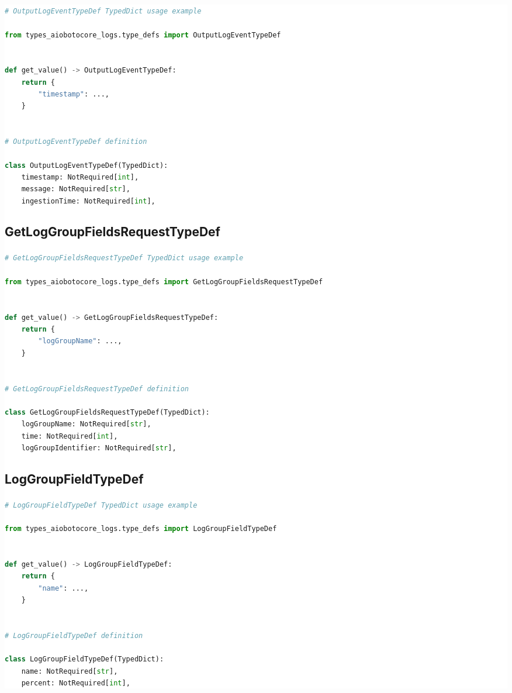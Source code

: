```python
# OutputLogEventTypeDef TypedDict usage example

from types_aiobotocore_logs.type_defs import OutputLogEventTypeDef


def get_value() -> OutputLogEventTypeDef:
    return {
        "timestamp": ...,
    }


# OutputLogEventTypeDef definition

class OutputLogEventTypeDef(TypedDict):
    timestamp: NotRequired[int],
    message: NotRequired[str],
    ingestionTime: NotRequired[int],
```


## GetLogGroupFieldsRequestTypeDef

```python
# GetLogGroupFieldsRequestTypeDef TypedDict usage example

from types_aiobotocore_logs.type_defs import GetLogGroupFieldsRequestTypeDef


def get_value() -> GetLogGroupFieldsRequestTypeDef:
    return {
        "logGroupName": ...,
    }


# GetLogGroupFieldsRequestTypeDef definition

class GetLogGroupFieldsRequestTypeDef(TypedDict):
    logGroupName: NotRequired[str],
    time: NotRequired[int],
    logGroupIdentifier: NotRequired[str],
```


## LogGroupFieldTypeDef

```python
# LogGroupFieldTypeDef TypedDict usage example

from types_aiobotocore_logs.type_defs import LogGroupFieldTypeDef


def get_value() -> LogGroupFieldTypeDef:
    return {
        "name": ...,
    }


# LogGroupFieldTypeDef definition

class LogGroupFieldTypeDef(TypedDict):
    name: NotRequired[str],
    percent: NotRequired[int],
```
